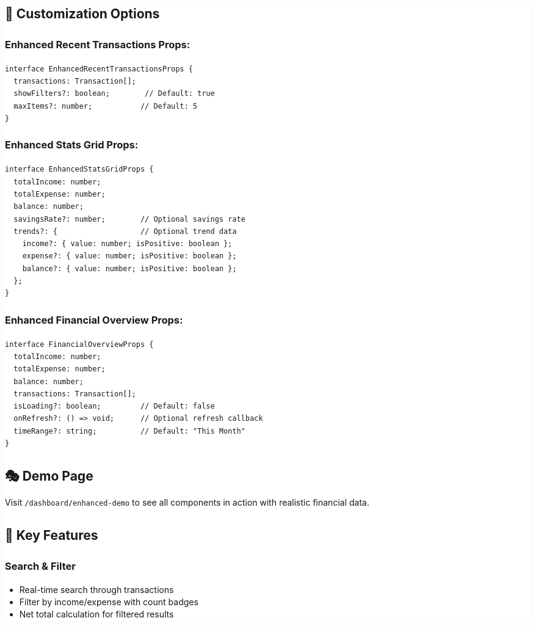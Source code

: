 ## 🎨 Customization Options

### Enhanced Recent Transactions Props:
```tsx
interface EnhancedRecentTransactionsProps {
  transactions: Transaction[];
  showFilters?: boolean;        // Default: true
  maxItems?: number;           // Default: 5
}
```

### Enhanced Stats Grid Props:
```tsx
interface EnhancedStatsGridProps {
  totalIncome: number;
  totalExpense: number;
  balance: number;
  savingsRate?: number;        // Optional savings rate
  trends?: {                   // Optional trend data
    income?: { value: number; isPositive: boolean };
    expense?: { value: number; isPositive: boolean };
    balance?: { value: number; isPositive: boolean };
  };
}
```

### Enhanced Financial Overview Props:
```tsx
interface FinancialOverviewProps {
  totalIncome: number;
  totalExpense: number;
  balance: number;
  transactions: Transaction[];
  isLoading?: boolean;         // Default: false
  onRefresh?: () => void;      // Optional refresh callback
  timeRange?: string;          // Default: "This Month"
}
```

## 🎭 Demo Page

Visit `/dashboard/enhanced-demo` to see all components in action with realistic financial data.

## 🎯 Key Features

### Search & Filter
- Real-time search through transactions
- Filter by income/expense with count badges
- Net total calculation for filtered results
